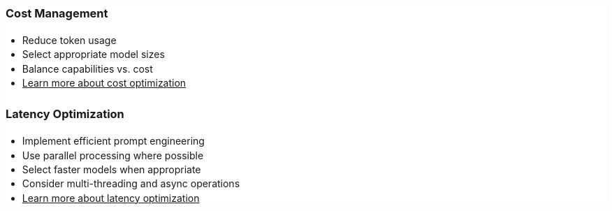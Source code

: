 ### Cost Management
- Reduce token usage
- Select appropriate model sizes
- Balance capabilities vs. cost
- [Learn more about cost optimization](#)

### Latency Optimization
- Implement efficient prompt engineering
- Use parallel processing where possible
- Select faster models when appropriate
- Consider multi-threading and async operations
- [Learn more about latency optimization](#)


